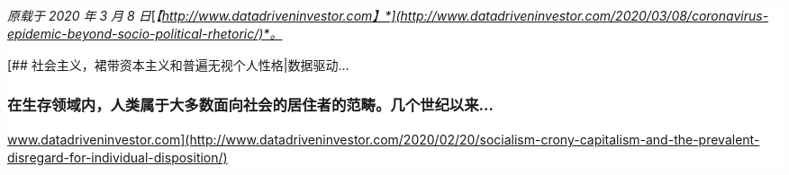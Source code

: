 *原载于 2020 年 3 月 8 日*[*【http://www.datadriveninvestor.com】*](http://www.datadriveninvestor.com/2020/03/08/coronavirus-epidemic-beyond-socio-political-rhetoric/)*。*

[](http://www.datadriveninvestor.com/2020/02/20/socialism-crony-capitalism-and-the-prevalent-disregard-for-individual-disposition/) [## 社会主义，裙带资本主义和普遍无视个人性格|数据驱动…

### 在生存领域内，人类属于大多数面向社会的居住者的范畴。几个世纪以来…

www.datadriveninvestor.com](http://www.datadriveninvestor.com/2020/02/20/socialism-crony-capitalism-and-the-prevalent-disregard-for-individual-disposition/)